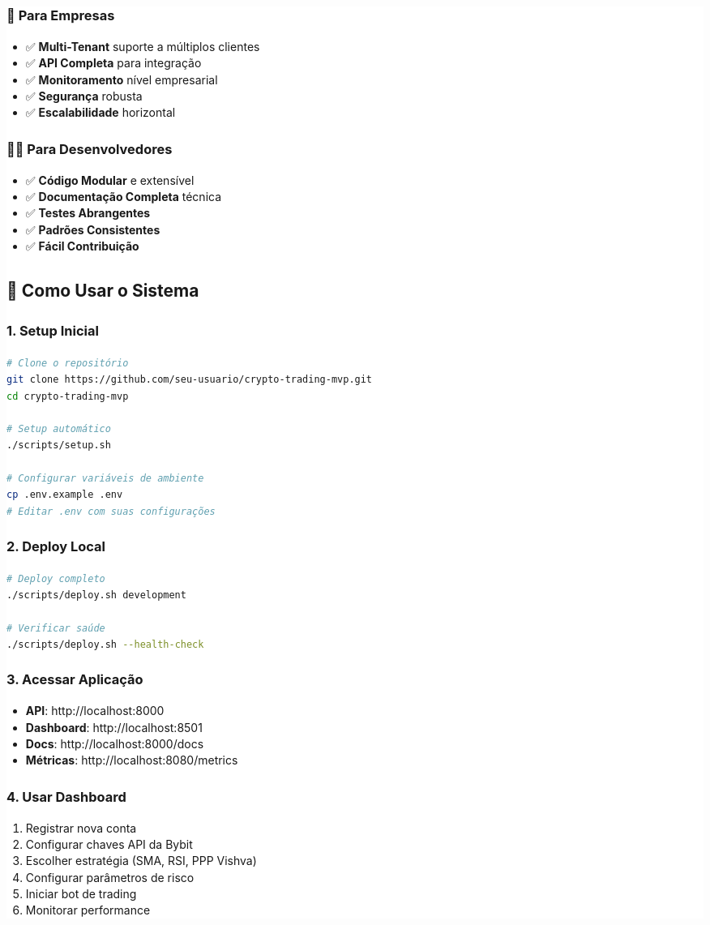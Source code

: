### 🏢 **Para Empresas**
- ✅ **Multi-Tenant** suporte a múltiplos clientes
- ✅ **API Completa** para integração
- ✅ **Monitoramento** nível empresarial
- ✅ **Segurança** robusta
- ✅ **Escalabilidade** horizontal

### 👨‍💻 **Para Desenvolvedores**
- ✅ **Código Modular** e extensível
- ✅ **Documentação Completa** técnica
- ✅ **Testes Abrangentes**
- ✅ **Padrões Consistentes**
- ✅ **Fácil Contribuição**

## 🚀 Como Usar o Sistema

### 1. **Setup Inicial**
```bash
# Clone o repositório
git clone https://github.com/seu-usuario/crypto-trading-mvp.git
cd crypto-trading-mvp

# Setup automático
./scripts/setup.sh

# Configurar variáveis de ambiente
cp .env.example .env
# Editar .env com suas configurações
```

### 2. **Deploy Local**
```bash
# Deploy completo
./scripts/deploy.sh development

# Verificar saúde
./scripts/deploy.sh --health-check
```

### 3. **Acessar Aplicação**
- **API**: http://localhost:8000
- **Dashboard**: http://localhost:8501
- **Docs**: http://localhost:8000/docs
- **Métricas**: http://localhost:8080/metrics

### 4. **Usar Dashboard**
1. Registrar nova conta
2. Configurar chaves API da Bybit
3. Escolher estratégia (SMA, RSI, PPP Vishva)
4. Configurar parâmetros de risco
5. Iniciar bot de trading
6. Monitorar performance
